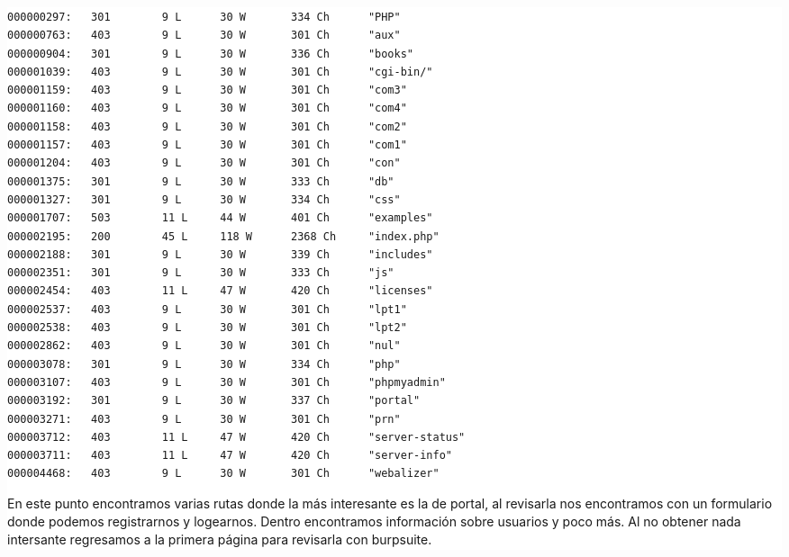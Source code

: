 ```shell
000000297:   301        9 L      30 W       334 Ch      "PHP"                                                                                                                   
000000763:   403        9 L      30 W       301 Ch      "aux"                                                                                                                   
000000904:   301        9 L      30 W       336 Ch      "books"                                                                                                                 
000001039:   403        9 L      30 W       301 Ch      "cgi-bin/"                                                                                                              
000001159:   403        9 L      30 W       301 Ch      "com3"                                                                                                                  
000001160:   403        9 L      30 W       301 Ch      "com4"                                                                                                                  
000001158:   403        9 L      30 W       301 Ch      "com2"                                                                                                                  
000001157:   403        9 L      30 W       301 Ch      "com1"                                                                                                                  
000001204:   403        9 L      30 W       301 Ch      "con"                                                                                                                   
000001375:   301        9 L      30 W       333 Ch      "db"                                                                                                                    
000001327:   301        9 L      30 W       334 Ch      "css"                                                                                                                   
000001707:   503        11 L     44 W       401 Ch      "examples"                                                                                                              
000002195:   200        45 L     118 W      2368 Ch     "index.php"                                                                                                             
000002188:   301        9 L      30 W       339 Ch      "includes"                                                                                                              
000002351:   301        9 L      30 W       333 Ch      "js"                                                                                                                    
000002454:   403        11 L     47 W       420 Ch      "licenses"                                                                                                              
000002537:   403        9 L      30 W       301 Ch      "lpt1"                                                                                                                  
000002538:   403        9 L      30 W       301 Ch      "lpt2"                                                                                                                  
000002862:   403        9 L      30 W       301 Ch      "nul"                                                                                                                   
000003078:   301        9 L      30 W       334 Ch      "php"                                                                                                                   
000003107:   403        9 L      30 W       301 Ch      "phpmyadmin"                                                                                                            
000003192:   301        9 L      30 W       337 Ch      "portal"                                                                                                                
000003271:   403        9 L      30 W       301 Ch      "prn"                                                                                                                   
000003712:   403        11 L     47 W       420 Ch      "server-status"                                                                                                         
000003711:   403        11 L     47 W       420 Ch      "server-info"                                                                                                           
000004468:   403        9 L      30 W       301 Ch      "webalizer"                                                                                                             
```
En este punto encontramos varias rutas donde la más interesante es la de portal, al revisarla nos encontramos con un formulario donde podemos registrarnos y logearnos. Dentro encontramos información sobre usuarios y poco más. Al no obtener nada intersante regresamos a la primera página para revisarla con burpsuite.
